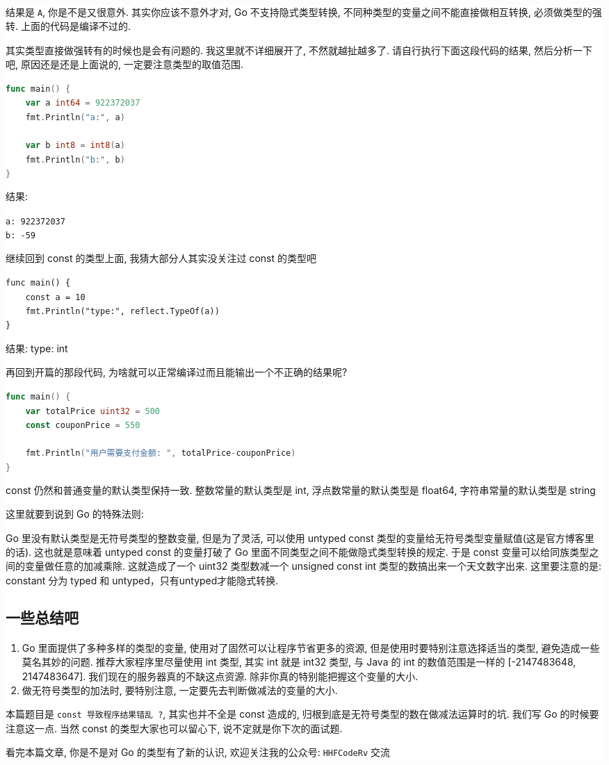 结果是 `A`, 你是不是又很意外. 其实你应该不意外才对, Go 不支持隐式类型转换, 不同种类型的变量之间不能直接做相互转换, 必须做类型的强转. 上面的代码是编译不过的. 

其实类型直接做强转有的时候也是会有问题的. 我这里就不详细展开了, 不然就越扯越多了. 请自行执行下面这段代码的结果, 然后分析一下吧, 原因还是还是上面说的, 一定要注意类型的取值范围.

```go
func main() {
	var a int64 = 922372037
	fmt.Println("a:", a)
	
	var b int8 = int8(a)
	fmt.Println("b:", b)
}
```
结果: 

```
a: 922372037
b: -59
```

继续回到 const 的类型上面, 我猜大部分人其实没关注过 const 的类型吧

```
func main() {
	const a = 10
	fmt.Println("type:", reflect.TypeOf(a))
}
```

结果: type: int

再回到开篇的那段代码, 为啥就可以正常编译过而且能输出一个不正确的结果呢?

```go
func main() {
	var totalPrice uint32 = 500
	const couponPrice = 550

	fmt.Println("用户需要支付金额: ", totalPrice-couponPrice)
}
```

const 仍然和普通变量的默认类型保持一致. 整数常量的默认类型是 int, 浮点数常量的默认类型是 float64, 字符串常量的默认类型是 string 

这里就要到说到 Go 的特殊法则: 

Go 里没有默认类型是无符号类型的整数变量, 但是为了灵活, 可以使用 untyped const 类型的变量给无符号类型变量赋值(这是官方博客里的话). 这也就是意味着 untyped const 的变量打破了 Go 里面不同类型之间不能做隐式类型转换的规定. 于是 const 变量可以给同族类型之间的变量做任意的加减乘除. 这就造成了一个 uint32 类型数减一个 unsigned const int 类型的数搞出来一个天文数字出来. 这里要注意的是: constant 分为 typed 和 untyped，只有untyped才能隐式转换.

## 一些总结吧

1. Go 里面提供了多种多样的类型的变量, 使用对了固然可以让程序节省更多的资源, 但是使用时要特别注意选择适当的类型, 避免造成一些莫名其妙的问题. 推荐大家程序里尽量使用 int 类型, 其实 int 就是 int32 类型, 与 Java 的 int 的数值范围是一样的 [-2147483648, 2147483647]. 我们现在的服务器真的不缺这点资源. 除非你真的特别能把握这个变量的大小.
2. 做无符号类型的加法时, 要特别注意, 一定要先去判断做减法的变量的大小.


本篇题目是 `const 导致程序结果错乱 ?`, 其实也并不全是 const 造成的, 归根到底是无符号类型的数在做减法运算时的坑. 我们写 Go 的时候要注意这一点. 当然 const 的类型大家也可以留心下, 说不定就是你下次的面试题.


看完本篇文章, 你是不是对 Go 的类型有了新的认识, 欢迎关注我的公众号: `HHFCodeRv` 交流 